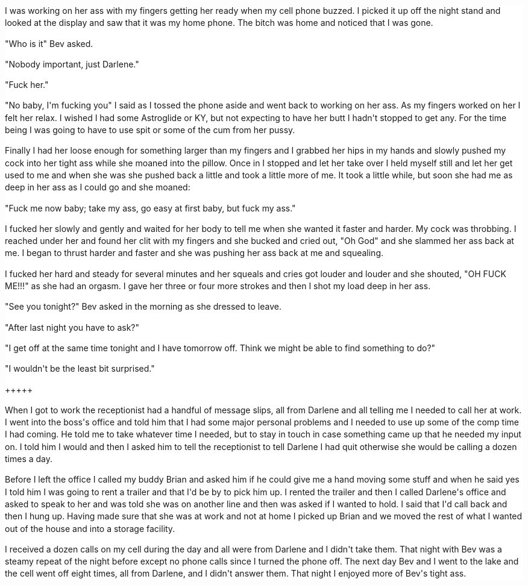  I was working on her ass with my fingers getting her ready when my cell phone buzzed. I picked it up off the night stand and looked at the display and saw that it was my home phone. The bitch was home and noticed that I was gone. 

 "Who is it" Bev asked. 

 "Nobody important, just Darlene." 

 "Fuck her." 

 "No baby, I'm fucking you" I said as I tossed the phone aside and went back to working on her ass. As my fingers worked on her I felt her relax. I wished I had some Astroglide or KY, but not expecting to have her butt I hadn't stopped to get any. For the time being I was going to have to use spit or some of the cum from her pussy. 

 Finally I had her loose enough for something larger than my fingers and I grabbed her hips in my hands and slowly pushed my cock into her tight ass while she moaned into the pillow. Once in I stopped and let her take over I held myself still and let her get used to me and when she was she pushed back a little and took a little more of me. It took a little while, but soon she had me as deep in her ass as I could go and she moaned: 

 "Fuck me now baby; take my ass, go easy at first baby, but fuck my ass." 

 I fucked her slowly and gently and waited for her body to tell me when she wanted it faster and harder. My cock was throbbing. I reached under her and found her clit with my fingers and she bucked and cried out, "Oh God" and she slammed her ass back at me. I began to thrust harder and faster and she was pushing her ass back at me and squealing. 

 I fucked her hard and steady for several minutes and her squeals and cries got louder and louder and she shouted, "OH FUCK ME!!!" as she had an orgasm. I gave her three or four more strokes and then I shot my load deep in her ass. 

 "See you tonight?" Bev asked in the morning as she dressed to leave. 

 "After last night you have to ask?" 

 "I get off at the same time tonight and I have tomorrow off. Think we might be able to find something to do?" 

 "I wouldn't be the least bit surprised." 

 +++++ 

 When I got to work the receptionist had a handful of message slips, all from Darlene and all telling me I needed to call her at work. I went into the boss's office and told him that I had some major personal problems and I needed to use up some of the comp time I had coming. He told me to take whatever time I needed, but to stay in touch in case something came up that he needed my input on. I told him I would and then I asked him to tell the receptionist to tell Darlene I had quit otherwise she would be calling a dozen times a day. 

 Before I left the office I called my buddy Brian and asked him if he could give me a hand moving some stuff and when he said yes I told him I was going to rent a trailer and that I'd be by to pick him up. I rented the trailer and then I called Darlene's office and asked to speak to her and was told she was on another line and then was asked if I wanted to hold. I said that I'd call back and then I hung up. Having made sure that she was at work and not at home I picked up Brian and we moved the rest of what I wanted out of the house and into a storage facility. 

 I received a dozen calls on my cell during the day and all were from Darlene and I didn't take them. That night with Bev was a steamy repeat of the night before except no phone calls since I turned the phone off. The next day Bev and I went to the lake and the cell went off eight times, all from Darlene, and I didn't answer them. That night I enjoyed more of Bev's tight ass. 
